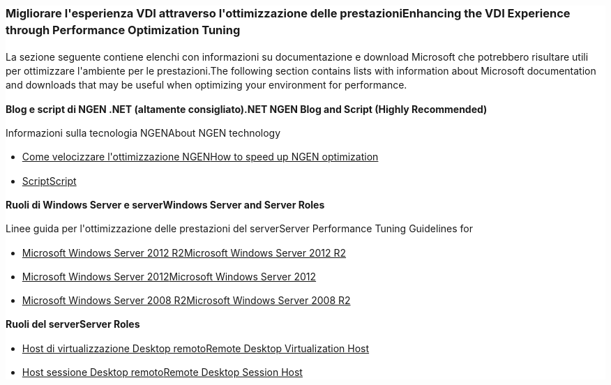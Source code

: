 ### <a href="" id="bkmk-evdi"></a><span data-ttu-id="7b4e2-323">Migliorare l'esperienza VDI attraverso l'ottimizzazione delle prestazioni</span><span class="sxs-lookup"><span data-stu-id="7b4e2-323">Enhancing the VDI Experience through Performance Optimization Tuning</span></span>

<span data-ttu-id="7b4e2-324">La sezione seguente contiene elenchi con informazioni su documentazione e download Microsoft che potrebbero risultare utili per ottimizzare l'ambiente per le prestazioni.</span><span class="sxs-lookup"><span data-stu-id="7b4e2-324">The following section contains lists with information about Microsoft documentation and downloads that may be useful when optimizing your environment for performance.</span></span>

**<span data-ttu-id="7b4e2-325">Blog e script di NGEN .NET (altamente consigliato)</span><span class="sxs-lookup"><span data-stu-id="7b4e2-325">.NET NGEN Blog and Script (Highly Recommended)</span></span>**

<span data-ttu-id="7b4e2-326">Informazioni sulla tecnologia NGEN</span><span class="sxs-lookup"><span data-stu-id="7b4e2-326">About NGEN technology</span></span>

-   [<span data-ttu-id="7b4e2-327">Come velocizzare l'ottimizzazione NGEN</span><span class="sxs-lookup"><span data-stu-id="7b4e2-327">How to speed up NGEN optimization</span></span>](https://blogs.msdn.com/b/dotnet/archive/2013/08/06/wondering-why-mscorsvw-exe-has-high-cpu-usage-you-can-speed-it-up.aspx)

-   [<span data-ttu-id="7b4e2-328">Script</span><span class="sxs-lookup"><span data-stu-id="7b4e2-328">Script</span></span>](https://aka.ms/DrainNGenQueue)

**<span data-ttu-id="7b4e2-329">Ruoli di Windows Server e server</span><span class="sxs-lookup"><span data-stu-id="7b4e2-329">Windows Server and Server Roles</span></span>**

<span data-ttu-id="7b4e2-330">Linee guida per l'ottimizzazione delle prestazioni del server</span><span class="sxs-lookup"><span data-stu-id="7b4e2-330">Server Performance Tuning Guidelines for</span></span>

-   [<span data-ttu-id="7b4e2-331">Microsoft Windows Server 2012 R2</span><span class="sxs-lookup"><span data-stu-id="7b4e2-331">Microsoft Windows Server 2012 R2</span></span>](https://msdn.microsoft.com/library/windows/hardware/dn529133.aspx)

-   [<span data-ttu-id="7b4e2-332">Microsoft Windows Server 2012</span><span class="sxs-lookup"><span data-stu-id="7b4e2-332">Microsoft Windows Server 2012</span></span>](https://download.microsoft.com/download/0/0/B/00BE76AF-D340-4759-8ECD-C80BC53B6231/performance-tuning-guidelines-windows-server-2012.docx)

-   [<span data-ttu-id="7b4e2-333">Microsoft Windows Server 2008 R2</span><span class="sxs-lookup"><span data-stu-id="7b4e2-333">Microsoft Windows Server 2008 R2</span></span>](https://download.microsoft.com/download/6/B/2/6B2EBD3A-302E-4553-AC00-9885BBF31E21/Perf-tun-srv-R2.docx)

**<span data-ttu-id="7b4e2-334">Ruoli del server</span><span class="sxs-lookup"><span data-stu-id="7b4e2-334">Server Roles</span></span>**

-   [<span data-ttu-id="7b4e2-335">Host di virtualizzazione Desktop remoto</span><span class="sxs-lookup"><span data-stu-id="7b4e2-335">Remote Desktop Virtualization Host</span></span>](https://msdn.microsoft.com/library/windows/hardware/dn567643.aspx)

-   [<span data-ttu-id="7b4e2-336">Host sessione Desktop remoto</span><span class="sxs-lookup"><span data-stu-id="7b4e2-336">Remote Desktop Session Host</span></span>](https://msdn.microsoft.com/library/windows/hardware/dn567648.aspx)
